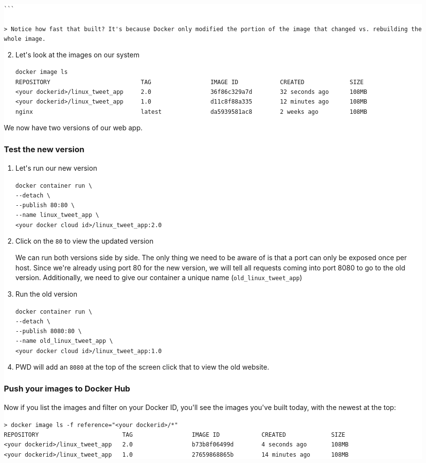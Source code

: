    	```
	
	> Notice how fast that built? It's because Docker only modified the portion of the image that changed vs. rebuilding the whole image. 

2. Let's look at the images on our system

	```
	docker image ls
	REPOSITORY                       	TAG                 IMAGE ID            CREATED             SIZE
	<your dockerid>/linux_tweet_app   	2.0                 36f86c329a7d        32 seconds ago      108MB
	<your dockerid>/linux_tweet_app   	1.0                 d11c8f88a335        12 minutes ago      108MB
	nginx                          		latest              da5939581ac8        2 weeks ago         108MB
	```
	
We now have two versions of our web app. 

### Test the new version	

1. Let's run our new version
	
	```
	docker container run \
	--detach \
	--publish 80:80 \
	--name linux_tweet_app \
	<your docker cloud id>/linux_tweet_app:2.0
	```

2. Click on the `80` to view the updated version

	We can run both versions side by side. The only thing we need to be aware of is that a port can only be exposed once per host. Since we're already using port 80 for the new version, we will tell all requests coming into port 8080 to go to the old version. Additionally, we need to give our container a unique name (`old_linux_tweet_app`)
	
3. Run the old version
	
	```
	docker container run \
	--detach \
	--publish 8080:80 \
	--name old_linux_tweet_app \
	<your docker cloud id>/linux_tweet_app:1.0
	```
4. PWD will add an `8080` at the top of the screen click that to view the old website.

### Push your images to Docker Hub

Now if you list the images and filter on your Docker ID, you'll see the images you've built today, with the newest at the top:

```
> docker image ls -f reference="<your dockerid>/*"
REPOSITORY                        TAG                 IMAGE ID            CREATED             SIZE
<your dockerid>/linux_tweet_app   2.0                 b73b8f06499d        4 seconds ago       108MB
<your dockerid>/linux_tweet_app   1.0                 27659868865b        14 minutes ago      108MB
```
